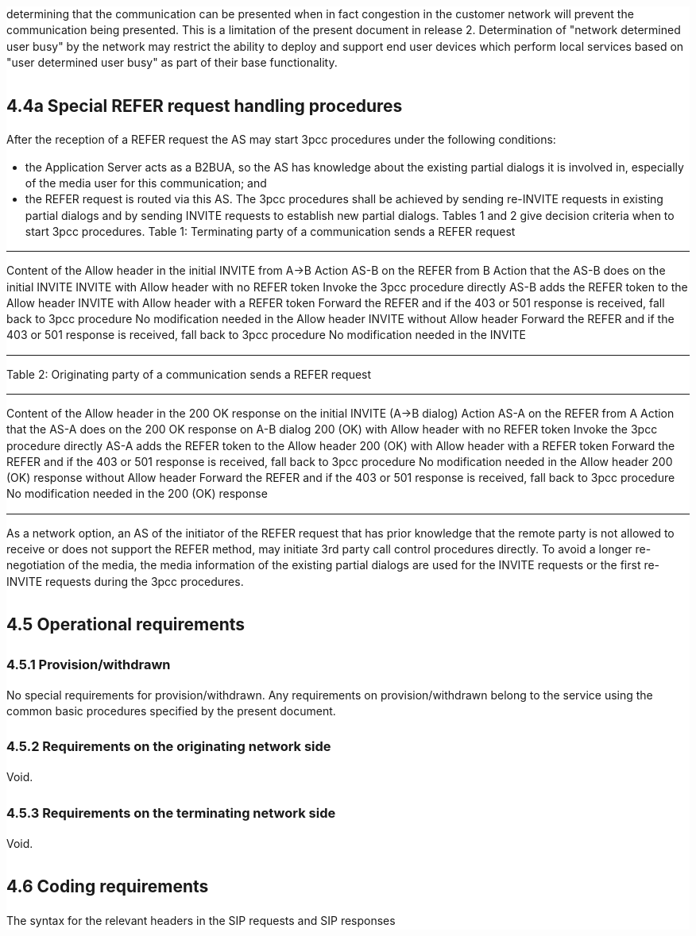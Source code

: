 determining that the communication can be presented when in fact congestion in
the customer network will prevent the communication being presented. This is a
limitation of the present document in release 2.
Determination of \"network determined user busy\" by the network may restrict
the ability to deploy and support end user devices which perform local
services based on \"user determined user busy\" as part of their base
functionality.
## 4.4a Special REFER request handling procedures
After the reception of a REFER request the AS may start 3pcc procedures under
the following conditions:
  * the Application Server acts as a B2BUA, so the AS has knowledge about the existing partial dialogs it is involved in, especially of the media user for this communication; and
  * the REFER request is routed via this AS.
The 3pcc procedures shall be achieved by sending re-INVITE requests in
existing partial dialogs and by sending INVITE requests to establish new
partial dialogs.
Tables 1 and 2 give decision criteria when to start 3pcc procedures.
Table 1: Terminating party of a communication sends a REFER request
* * *
Content of the Allow header in the initial INVITE from A->B Action AS-B on the
REFER from B Action that the AS-B does on the initial INVITE INVITE with Allow
header with no REFER token Invoke the 3pcc procedure directly AS-B adds the
REFER token to the Allow header INVITE with Allow header with a REFER token
Forward the REFER and if the 403 or 501 response is received, fall back to
3pcc procedure No modification needed in the Allow header INVITE without Allow
header Forward the REFER and if the 403 or 501 response is received, fall back
to 3pcc procedure No modification needed in the INVITE
* * *
Table 2: Originating party of a communication sends a REFER request
* * *
Content of the Allow header in the 200 OK response on the initial INVITE (A->B
dialog) Action AS-A on the REFER from A Action that the AS-A does on the 200
OK response on A-B dialog 200 (OK) with Allow header with no REFER token
Invoke the 3pcc procedure directly AS-A adds the REFER token to the Allow
header 200 (OK) with Allow header with a REFER token Forward the REFER and if
the 403 or 501 response is received, fall back to 3pcc procedure No
modification needed in the Allow header 200 (OK) response without Allow header
Forward the REFER and if the 403 or 501 response is received, fall back to
3pcc procedure No modification needed in the 200 (OK) response
* * *
As a network option, an AS of the initiator of the REFER request that has
prior knowledge that the remote party is not allowed to receive or does not
support the REFER method, may initiate 3rd party call control procedures
directly.
To avoid a longer re-negotiation of the media, the media information of the
existing partial dialogs are used for the INVITE requests or the first re-
INVITE requests during the 3pcc procedures.
## 4.5 Operational requirements
### 4.5.1 Provision/withdrawn
No special requirements for provision/withdrawn. Any requirements on
provision/withdrawn belong to the service using the common basic procedures
specified by the present document.
### 4.5.2 Requirements on the originating network side
Void.
### 4.5.3 Requirements on the terminating network side
Void.
## 4.6 Coding requirements
The syntax for the relevant headers in the SIP requests and SIP responses